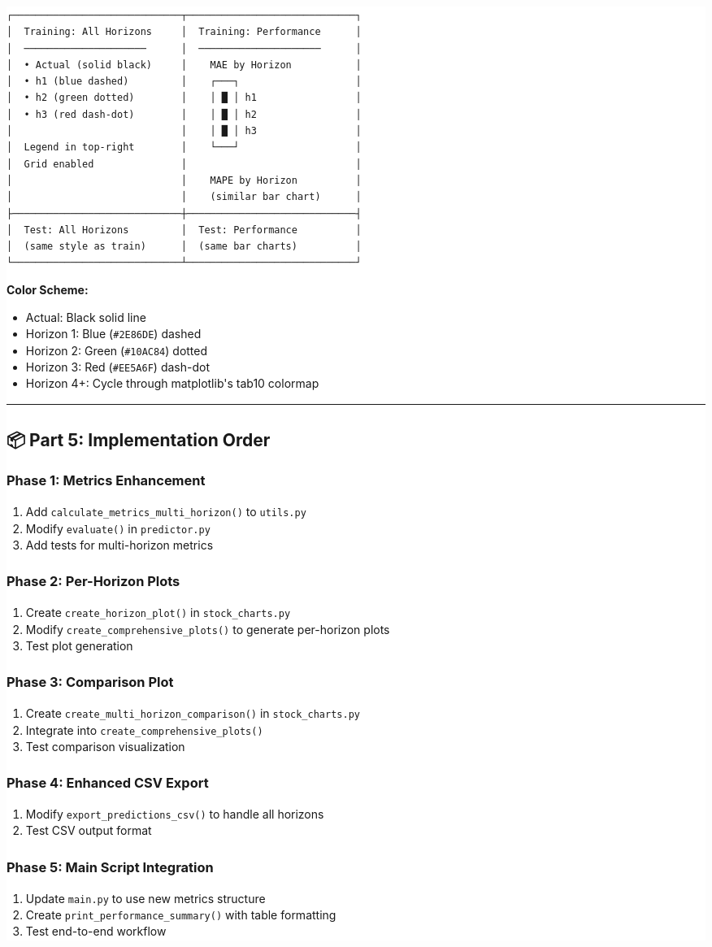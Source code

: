 ```
┌─────────────────────────────┬─────────────────────────────┐
│  Training: All Horizons     │  Training: Performance      │
│  ─────────────────────      │  ─────────────────────      │
│  • Actual (solid black)     │    MAE by Horizon           │
│  • h1 (blue dashed)         │    ┌───┐                    │
│  • h2 (green dotted)        │    │ █ │ h1                 │
│  • h3 (red dash-dot)        │    │ █ │ h2                 │
│                             │    │ █ │ h3                 │
│  Legend in top-right        │    └───┘                    │
│  Grid enabled               │                             │
│                             │    MAPE by Horizon          │
│                             │    (similar bar chart)      │
├─────────────────────────────┼─────────────────────────────┤
│  Test: All Horizons         │  Test: Performance          │
│  (same style as train)      │  (same bar charts)          │
└─────────────────────────────┴─────────────────────────────┘
```

**Color Scheme:**
- Actual: Black solid line
- Horizon 1: Blue (`#2E86DE`) dashed
- Horizon 2: Green (`#10AC84`) dotted
- Horizon 3: Red (`#EE5A6F`) dash-dot
- Horizon 4+: Cycle through matplotlib's tab10 colormap

---

## 📦 Part 5: Implementation Order

### Phase 1: Metrics Enhancement
1. Add `calculate_metrics_multi_horizon()` to `utils.py`
2. Modify `evaluate()` in `predictor.py`
3. Add tests for multi-horizon metrics

### Phase 2: Per-Horizon Plots
1. Create `create_horizon_plot()` in `stock_charts.py`
2. Modify `create_comprehensive_plots()` to generate per-horizon plots
3. Test plot generation

### Phase 3: Comparison Plot
1. Create `create_multi_horizon_comparison()` in `stock_charts.py`
2. Integrate into `create_comprehensive_plots()`
3. Test comparison visualization

### Phase 4: Enhanced CSV Export
1. Modify `export_predictions_csv()` to handle all horizons
2. Test CSV output format

### Phase 5: Main Script Integration
1. Update `main.py` to use new metrics structure
2. Create `print_performance_summary()` with table formatting
3. Test end-to-end workflow
